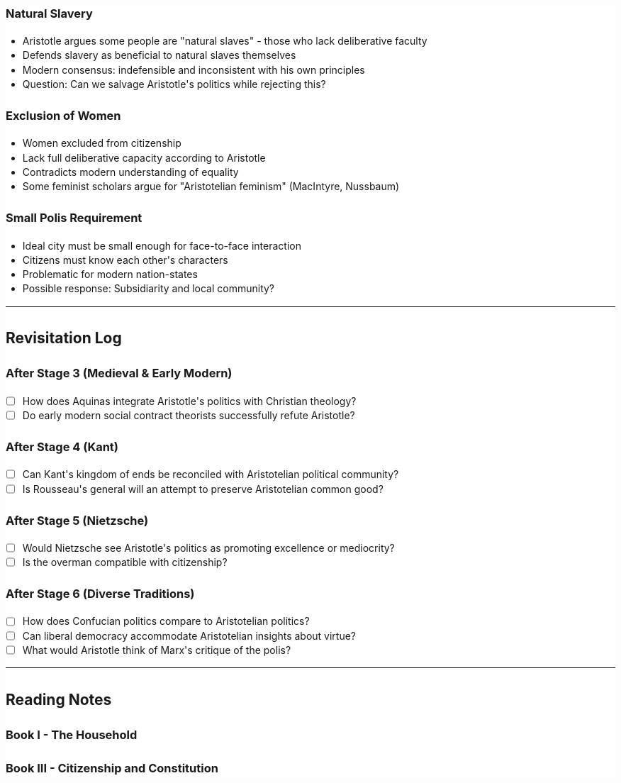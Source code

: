 ### Natural Slavery
- Aristotle argues some people are "natural slaves" - those who lack deliberative faculty
- Defends slavery as beneficial to natural slaves themselves
- Modern consensus: indefensible and inconsistent with his own principles
- Question: Can we salvage Aristotle's politics while rejecting this?

### Exclusion of Women
- Women excluded from citizenship
- Lack full deliberative capacity according to Aristotle
- Contradicts modern understanding of equality
- Some feminist scholars argue for "Aristotelian feminism" (MacIntyre, Nussbaum)

### Small Polis Requirement
- Ideal city must be small enough for face-to-face interaction
- Citizens must know each other's characters
- Problematic for modern nation-states
- Possible response: Subsidiarity and local community?

---

## Revisitation Log

### After Stage 3 (Medieval & Early Modern)
- [ ] How does Aquinas integrate Aristotle's politics with Christian theology?
- [ ] Do early modern social contract theorists successfully refute Aristotle?

### After Stage 4 (Kant)
- [ ] Can Kant's kingdom of ends be reconciled with Aristotelian political community?
- [ ] Is Rousseau's general will an attempt to preserve Aristotelian common good?

### After Stage 5 (Nietzsche)
- [ ] Would Nietzsche see Aristotle's politics as promoting excellence or mediocrity?
- [ ] Is the overman compatible with citizenship?

### After Stage 6 (Diverse Traditions)
- [ ] How does Confucian politics compare to Aristotelian politics?
- [ ] Can liberal democracy accommodate Aristotelian insights about virtue?
- [ ] What would Aristotle think of Marx's critique of the polis?

---

## Reading Notes

### Book I - The Household


### Book III - Citizenship and Constitution
